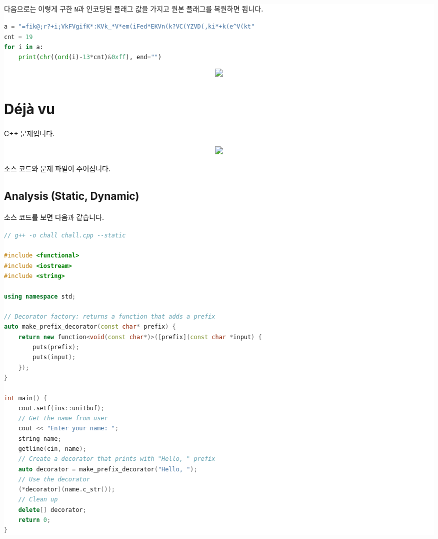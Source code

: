 다음으로는 이렇게 구한 `N`과 인코딩된 플래그 값을 가지고 원본 플래그를 복원하면 됩니다.

```python
a = "=fik@;r?+i;VkFVgifK*:KVk_*V*em(iFed*EKVn(k?VC(YZVD(,ki*+k(e^V(kt"
cnt = 19
for i in a:
    print(chr((ord(i)-13*cnt)&0xff), end="")
```

<p align="center"><img src="/assets/img/FortID-CTF-2025/chall1_flag.png"></p>

# Déjà vu

C++ 문제입니다.

<p align="center"><img src="/assets/img/FortID-CTF-2025/chall2_title.png"></p>

소스 코드와 문제 파일이 주어집니다. 

## Analysis (Static, Dynamic)

소스 코드를 보면 다음과 같습니다.

```cpp
// g++ -o chall chall.cpp --static

#include <functional>
#include <iostream>
#include <string>

using namespace std;

// Decorator factory: returns a function that adds a prefix
auto make_prefix_decorator(const char* prefix) {
    return new function<void(const char*)>([prefix](const char *input) {
        puts(prefix);
        puts(input);
    });
}

int main() {
    cout.setf(ios::unitbuf);
    // Get the name from user
    cout << "Enter your name: ";
    string name;
    getline(cin, name);
    // Create a decorator that prints with "Hello, " prefix
    auto decorator = make_prefix_decorator("Hello, ");
    // Use the decorator
    (*decorator)(name.c_str());
    // Clean up
    delete[] decorator; 
    return 0;
}
```
